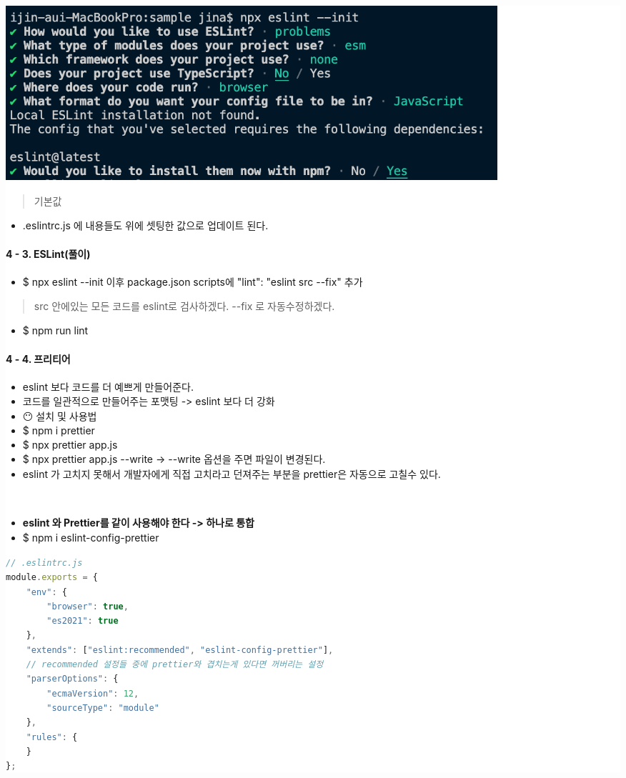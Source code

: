 <img src="https://github.com/jina95/TIL/blob/master/images/Webpack/webpack_eslint_init.png" width="80%">

> 기본값

- .eslintrc.js 에 내용들도 위에 셋팅한 값으로 업데이트 된다.

#### 4 - 3. ESLint(풀이)
- $ npx eslint --init 이후 package.json scripts에 "lint": "eslint src --fix" 추가
> src 안에있는 모든 코드를 eslint로 검사하겠다. --fix 로 자동수정하겠다.
- $ npm run lint 

#### 4 - 4. 프리티어
- eslint 보다 코드를 더 예쁘게 만들어준다.
- 코드를 일관적으로 만들어주는 포맷팅 -> eslint 보다 더 강화
- 😶 설치 및 사용법
- $ npm i prettier
- $ npx prettier app.js
- $ npx prettier app.js --write -> --write 옵션을 주면 파일이 변경된다.
- eslint 가 고치지 못해서 개발자에게 직접 고치라고 던져주는 부분을 prettier은 자동으로 고칠수 있다.

<br/>

- **eslint 와 Prettier를 같이 사용해야 한다 -> 하나로 통합**
- $ npm i eslint-config-prettier

```javascript
// .eslintrc.js
module.exports = {
    "env": {
        "browser": true,
        "es2021": true
    },
    "extends": ["eslint:recommended", "eslint-config-prettier"],
    // recommended 설정들 중에 prettier와 겹치는게 있다면 꺼버리는 설정
    "parserOptions": {
        "ecmaVersion": 12,
        "sourceType": "module"
    },
    "rules": {
    }
};
```
